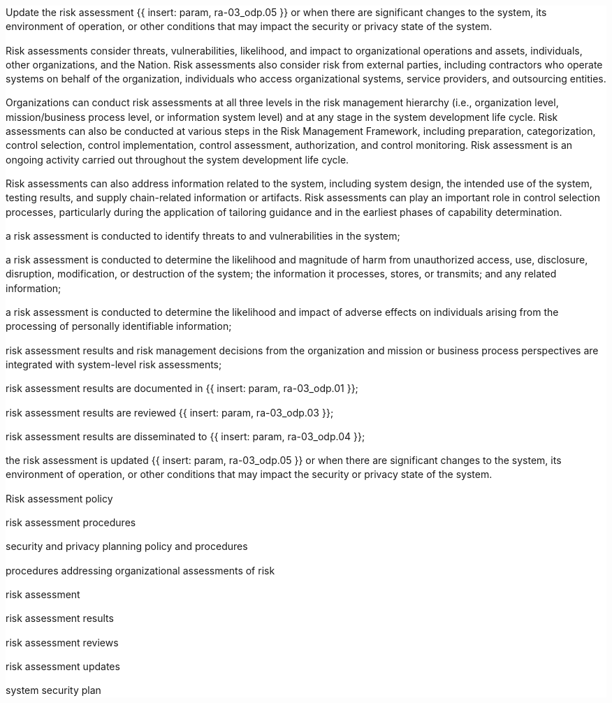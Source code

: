 Update the risk assessment {{ insert: param, ra-03_odp.05 }} or when there are significant changes to the system, its environment of operation, or other conditions that may impact the security or privacy state of the system.

Risk assessments consider threats, vulnerabilities, likelihood, and impact to organizational operations and assets, individuals, other organizations, and the Nation. Risk assessments also consider risk from external parties, including contractors who operate systems on behalf of the organization, individuals who access organizational systems, service providers, and outsourcing entities.

Organizations can conduct risk assessments at all three levels in the risk management hierarchy (i.e., organization level, mission/business process level, or information system level) and at any stage in the system development life cycle. Risk assessments can also be conducted at various steps in the Risk Management Framework, including preparation, categorization, control selection, control implementation, control assessment, authorization, and control monitoring. Risk assessment is an ongoing activity carried out throughout the system development life cycle.

Risk assessments can also address information related to the system, including system design, the intended use of the system, testing results, and supply chain-related information or artifacts. Risk assessments can play an important role in control selection processes, particularly during the application of tailoring guidance and in the earliest phases of capability determination.

a risk assessment is conducted to identify threats to and vulnerabilities in the system;

a risk assessment is conducted to determine the likelihood and magnitude of harm from unauthorized access, use, disclosure, disruption, modification, or destruction of the system; the information it processes, stores, or transmits; and any related information;

a risk assessment is conducted to determine the likelihood and impact of adverse effects on individuals arising from the processing of personally identifiable information;

risk assessment results and risk management decisions from the organization and mission or business process perspectives are integrated with system-level risk assessments;

risk assessment results are documented in {{ insert: param, ra-03_odp.01 }};

risk assessment results are reviewed {{ insert: param, ra-03_odp.03 }};

risk assessment results are disseminated to {{ insert: param, ra-03_odp.04 }};

the risk assessment is updated {{ insert: param, ra-03_odp.05 }} or when there are significant changes to the system, its environment of operation, or other conditions that may impact the security or privacy state of the system.

Risk assessment policy

risk assessment procedures

security and privacy planning policy and procedures

procedures addressing organizational assessments of risk

risk assessment

risk assessment results

risk assessment reviews

risk assessment updates

system security plan
